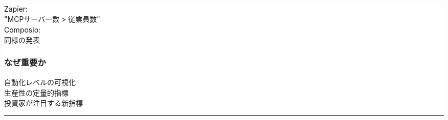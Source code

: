 <div class="space-y-3">
  <div class="bg-blue-50 p-4 rounded-lg">
    <div class="flex items-center gap-2 mb-2">
      <simple-icons-zapier class="text-blue-600" />
      <span class="font-bold">Zapier:</span>
    </div>
    <div class="text-sm text-gray-600">"MCPサーバー数 > 従業員数"</div>
  </div>
  
  <div class="bg-purple-50 p-4 rounded-lg">
    <div class="flex items-center gap-2 mb-2">
      <mdi-domain class="text-purple-600" />
      <span class="font-bold">Composio:</span>
    </div>
    <div class="text-sm text-gray-600">同様の発表</div>
  </div>
</div>

</div>
<div>

<h3 class="flex items-center gap-2 text-xl mb-4">
  <mdi-rocket-launch class="text-green-500" />
  なぜ重要か
</h3>

<div class="space-y-3">
  <div class="bg-green-50 p-4 rounded-lg">
    <div class="flex items-center gap-2">
      <mdi-eye class="text-green-600" />
      <span>自動化レベルの可視化</span>
    </div>
  </div>
  
  <div class="bg-orange-50 p-4 rounded-lg">
    <div class="flex items-center gap-2">
      <mdi-chart-line class="text-orange-600" />
      <span>生産性の定量的指標</span>
    </div>
  </div>
  
  <div class="bg-red-50 p-4 rounded-lg">
    <div class="flex items-center gap-2">
      <mdi-account-tie class="text-red-600" />
      <span>投資家が注目する新指標</span>
    </div>
  </div>
</div>

</div>
</div>



---